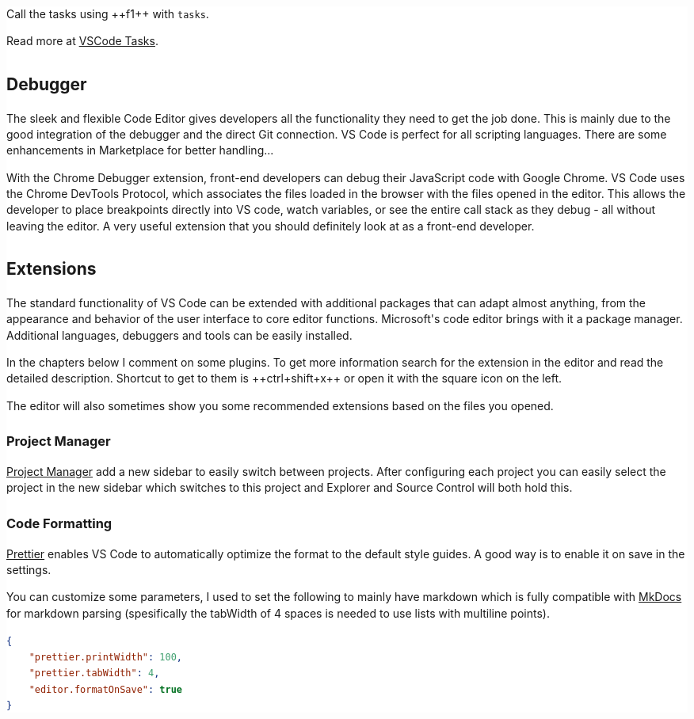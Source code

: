 Call the tasks using ++f1++ with `tasks`.

Read more at [VSCode Tasks](https://code.visualstudio.com/docs/editor/tasks).

## Debugger

The sleek and flexible Code Editor gives developers all the functionality they need to get the job done. This is mainly due to the good integration of the debugger and the direct Git connection. VS Code is perfect for all scripting languages. There are some enhancements in Marketplace for better handling...

With the Chrome Debugger extension, front-end developers can debug their JavaScript code with Google Chrome. VS Code uses the Chrome DevTools Protocol, which associates the files loaded in the browser with the files opened in the editor. This allows the developer to place breakpoints directly into VS code, watch variables, or see the entire call stack as they debug - all without leaving the editor. A very useful extension that you should definitely look at as a front-end developer.

## Extensions

The standard functionality of VS Code can be extended with additional packages that can adapt almost anything, from the appearance and behavior of the user interface to core editor functions. Microsoft's code editor brings with it a package manager. Additional languages, debuggers and tools can be easily installed.

In the chapters below I comment on some plugins. To get more information search for the extension in the editor and read the detailed description.
Shortcut to get to them is ++ctrl+shift+x++ or open it with the square icon on the left.

The editor will also sometimes show you some recommended extensions based on the files you opened.

### Project Manager

[Project Manager](https://github.com/alefragnani/vscode-project-manager/blob/master/README.md) add a new sidebar to easily switch between projects. After configuring each project you can easily select the project in the new sidebar which switches to this project and Explorer and Source Control will both hold this.

### Code Formatting

[Prettier](https://marketplace.visualstudio.com/items?itemName=esbenp.prettier-vscode) enables VS Code to automatically optimize the format to the default style guides. A good way is to enable it on save in the settings.

You can customize some parameters, I used to set the following to mainly have markdown which is fully compatible with [MkDocs](mkdocs.md) for markdown parsing (spesifically the tabWidth of 4 spaces is needed to use lists with multiline points).

```json
{
    "prettier.printWidth": 100,
    "prettier.tabWidth": 4,
    "editor.formatOnSave": true
}
```
